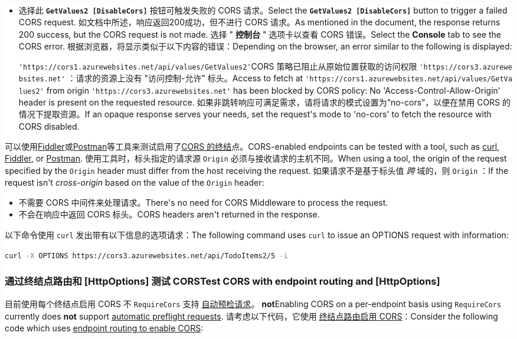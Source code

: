 * <span data-ttu-id="78033-373">选择此 **`GetValues2 [DisableCors]`** 按钮可触发失败的 CORS 请求。</span><span class="sxs-lookup"><span data-stu-id="78033-373">Select the **`GetValues2 [DisableCors]`** button to trigger a failed CORS request.</span></span> <span data-ttu-id="78033-374">如文档中所述，响应返回200成功，但不进行 CORS 请求。</span><span class="sxs-lookup"><span data-stu-id="78033-374">As mentioned in the document, the response returns 200 success, but the CORS request is not made.</span></span> <span data-ttu-id="78033-375">选择 " **控制台** " 选项卡以查看 CORS 错误。</span><span class="sxs-lookup"><span data-stu-id="78033-375">Select the **Console** tab to see the CORS error.</span></span> <span data-ttu-id="78033-376">根据浏览器，将显示类似于以下内容的错误：</span><span class="sxs-lookup"><span data-stu-id="78033-376">Depending on the browser, an error similar to the following is displayed:</span></span>

     <span data-ttu-id="78033-377">`'https://cors1.azurewebsites.net/api/values/GetValues2'`CORS 策略已阻止从原始位置获取的访问权限 `'https://cors3.azurewebsites.net'` ：请求的资源上没有 "访问控制-允许" 标头。</span><span class="sxs-lookup"><span data-stu-id="78033-377">Access to fetch at `'https://cors1.azurewebsites.net/api/values/GetValues2'` from origin `'https://cors3.azurewebsites.net'` has been blocked by CORS policy: No 'Access-Control-Allow-Origin' header is present on the requested resource.</span></span> <span data-ttu-id="78033-378">如果非跳转响应可满足需求，请将请求的模式设置为“no-cors”，以便在禁用 CORS 的情况下提取资源。</span><span class="sxs-lookup"><span data-stu-id="78033-378">If an opaque response serves your needs, set the request's mode to 'no-cors' to fetch the resource with CORS disabled.</span></span>
     
<span data-ttu-id="78033-379">可以使用[Fiddler](https://www.telerik.com/fiddler)或[Postman](https://www.getpostman.com/)等工具来测试启用了[CORS 的终结](https://curl.haxx.se/)点。</span><span class="sxs-lookup"><span data-stu-id="78033-379">CORS-enabled endpoints can be tested with a tool, such as [curl](https://curl.haxx.se/), [Fiddler](https://www.telerik.com/fiddler), or [Postman](https://www.getpostman.com/).</span></span> <span data-ttu-id="78033-380">使用工具时，标头指定的请求源 `Origin` 必须与接收请求的主机不同。</span><span class="sxs-lookup"><span data-stu-id="78033-380">When using a tool, the origin of the request specified by the `Origin` header must differ from the host receiving the request.</span></span> <span data-ttu-id="78033-381">如果请求不是基于标头值 *跨* 域的，则 `Origin` ：</span><span class="sxs-lookup"><span data-stu-id="78033-381">If the request isn't *cross-origin* based on the value of the `Origin` header:</span></span>

* <span data-ttu-id="78033-382">不需要 CORS 中间件来处理请求。</span><span class="sxs-lookup"><span data-stu-id="78033-382">There's no need for CORS Middleware to process the request.</span></span>
* <span data-ttu-id="78033-383">不会在响应中返回 CORS 标头。</span><span class="sxs-lookup"><span data-stu-id="78033-383">CORS headers aren't returned in the response.</span></span>

<span data-ttu-id="78033-384">以下命令使用 `curl` 发出带有以下信息的选项请求：</span><span class="sxs-lookup"><span data-stu-id="78033-384">The following command uses `curl` to issue an OPTIONS request with information:</span></span>

```bash
curl -X OPTIONS https://cors3.azurewebsites.net/api/TodoItems2/5 -i
```



<a name="tcer"></a>

### <a name="test-cors-with-endpoint-routing-and-httpoptions"></a><span data-ttu-id="78033-385">通过终结点路由和 [HttpOptions] 测试 CORS</span><span class="sxs-lookup"><span data-stu-id="78033-385">Test CORS with endpoint routing and [HttpOptions]</span></span>

<span data-ttu-id="78033-386">目前使用每个终结点启用 CORS 不 `RequireCors` 支持 [自动预检请求](#apf)。 **not**</span><span class="sxs-lookup"><span data-stu-id="78033-386">Enabling CORS on a per-endpoint basis using `RequireCors` currently does **not** support [automatic preflight requests](#apf).</span></span> <span data-ttu-id="78033-387">请考虑以下代码，它使用 [终结点路由启用 CORS](#ecors)：</span><span class="sxs-lookup"><span data-stu-id="78033-387">Consider the following code which uses [endpoint routing to enable CORS](#ecors):</span></span>
